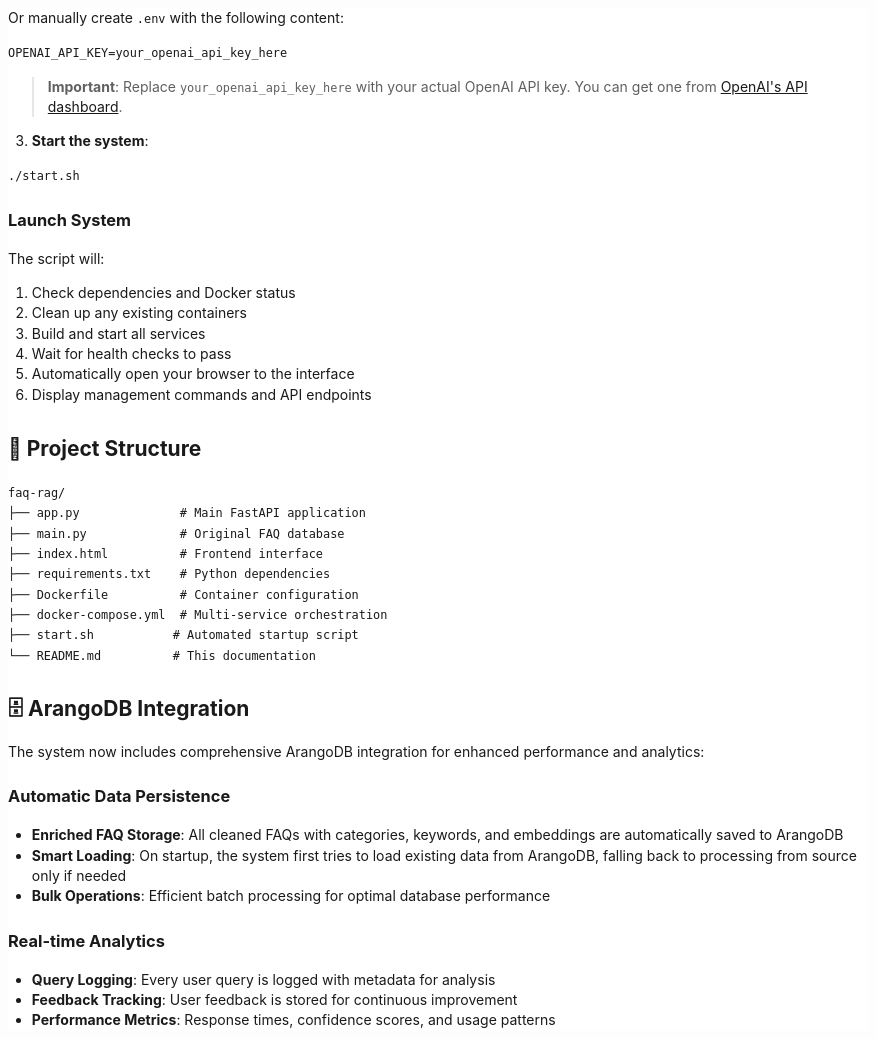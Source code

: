 Or manually create `.env` with the following content:
```
OPENAI_API_KEY=your_openai_api_key_here
```

> **Important**: Replace `your_openai_api_key_here` with your actual OpenAI API key. You can get one from [OpenAI's API dashboard](https://platform.openai.com/api-keys).

3. **Start the system**:
```bash
./start.sh
```

### Launch System

The script will:
1. Check dependencies and Docker status
2. Clean up any existing containers
3. Build and start all services
4. Wait for health checks to pass
5. Automatically open your browser to the interface
6. Display management commands and API endpoints

## 📁 Project Structure

```
faq-rag/
├── app.py              # Main FastAPI application
├── main.py             # Original FAQ database
├── index.html          # Frontend interface
├── requirements.txt    # Python dependencies
├── Dockerfile          # Container configuration
├── docker-compose.yml  # Multi-service orchestration
├── start.sh           # Automated startup script
└── README.md          # This documentation
```

## 🗄️ ArangoDB Integration

The system now includes comprehensive ArangoDB integration for enhanced performance and analytics:

### Automatic Data Persistence
- **Enriched FAQ Storage**: All cleaned FAQs with categories, keywords, and embeddings are automatically saved to ArangoDB
- **Smart Loading**: On startup, the system first tries to load existing data from ArangoDB, falling back to processing from source only if needed
- **Bulk Operations**: Efficient batch processing for optimal database performance

### Real-time Analytics
- **Query Logging**: Every user query is logged with metadata for analysis
- **Feedback Tracking**: User feedback is stored for continuous improvement
- **Performance Metrics**: Response times, confidence scores, and usage patterns
